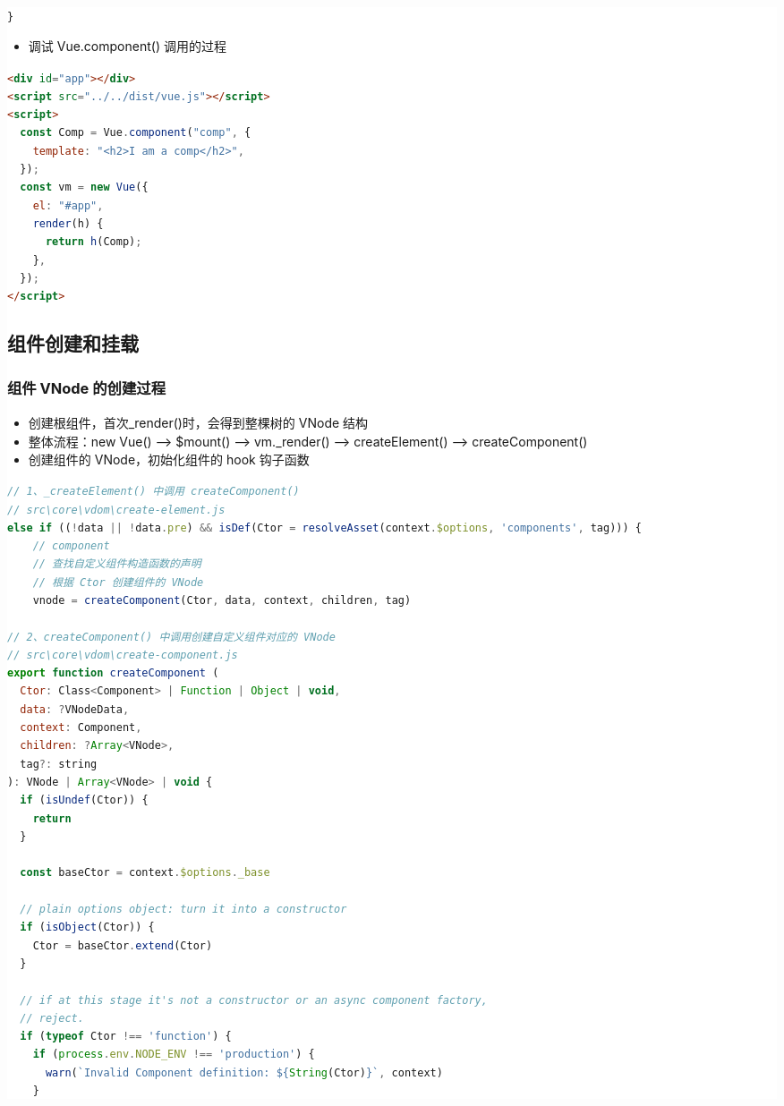 ```js
}
```

- 调试 Vue.component() 调用的过程

```html
<div id="app"></div>
<script src="../../dist/vue.js"></script>
<script>
  const Comp = Vue.component("comp", {
    template: "<h2>I am a comp</h2>",
  });
  const vm = new Vue({
    el: "#app",
    render(h) {
      return h(Comp);
    },
  });
</script>
```

## 组件创建和挂载

### 组件 VNode 的创建过程

- 创建根组件，首次\_render()时，会得到整棵树的 VNode 结构
- 整体流程：new Vue() --> \$mount() --> vm.\_render() --> createElement() --> createComponent()
- 创建组件的 VNode，初始化组件的 hook 钩子函数

```js
// 1、_createElement() 中调用 createComponent()
// src\core\vdom\create-element.js
else if ((!data || !data.pre) && isDef(Ctor = resolveAsset(context.$options, 'components', tag))) {
	// component
	// 查找自定义组件构造函数的声明
	// 根据 Ctor 创建组件的 VNode
	vnode = createComponent(Ctor, data, context, children, tag)

// 2、createComponent() 中调用创建自定义组件对应的 VNode
// src\core\vdom\create-component.js
export function createComponent (
  Ctor: Class<Component> | Function | Object | void,
  data: ?VNodeData,
  context: Component,
  children: ?Array<VNode>,
  tag?: string
): VNode | Array<VNode> | void {
  if (isUndef(Ctor)) {
    return
  }

  const baseCtor = context.$options._base

  // plain options object: turn it into a constructor
  if (isObject(Ctor)) {
    Ctor = baseCtor.extend(Ctor)
  }

  // if at this stage it's not a constructor or an async component factory,
  // reject.
  if (typeof Ctor !== 'function') {
    if (process.env.NODE_ENV !== 'production') {
      warn(`Invalid Component definition: ${String(Ctor)}`, context)
    }
```